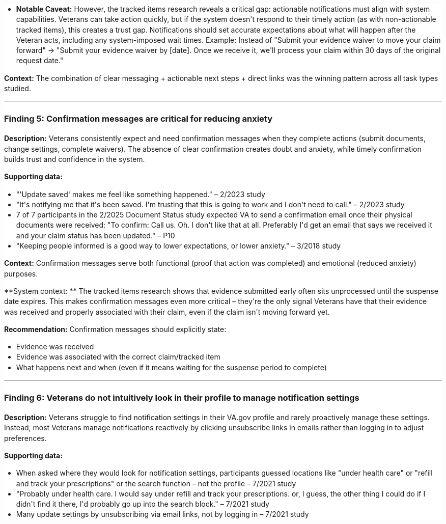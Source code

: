 - **Notable Caveat:** However, the tracked items research reveals a critical gap: actionable notifications must align with system capabilities. Veterans can take action quickly, but if the system doesn't respond to their timely action (as with non-actionable tracked items), this creates a trust gap. Notifications should set accurate expectations about what will happen after the Veteran acts, including any system-imposed wait times.
Example: Instead of "Submit your evidence waiver to move your claim forward" → "Submit your evidence waiver by [date]. Once we receive it, we'll process your claim within 30 days of the original request date."

**Context:** The combination of clear messaging + actionable next steps + direct links was the winning pattern across all task types studied.

---

### Finding 5: Confirmation messages are critical for reducing anxiety

**Description:** Veterans consistently expect and need confirmation messages when they complete actions (submit documents, change settings, complete waivers). The absence of clear confirmation creates doubt and anxiety, while timely confirmation builds trust and confidence in the system.

**Supporting data:**
- "'Update saved' makes me feel like something happened." – 2/2023 study
- "It's notifying me that it's been saved. I'm trusting that this is going to work and I don't need to call." – 2/2023 study
- 7 of 7 participants in the 2/2025 Document Status study expected VA to send a confirmation email once their physical documents were received: "To confirm: Call us. Oh. I don't like that at all. Preferably I'd get an email that says we received it and your claim status has been updated." – P10
- "Keeping people informed is a good way to lower expectations, or lower anxiety." – 3/2018 study

**Context:** Confirmation messages serve both functional (proof that action was completed) and emotional (reduced anxiety) purposes.

**System context: ** The tracked items research shows that evidence submitted early often sits unprocessed until the suspense date expires. This makes confirmation messages even more critical – they're the only signal Veterans have that their evidence was received and properly associated with their claim, even if the claim isn't moving forward yet.

**Recommendation:** Confirmation messages should explicitly state:
- Evidence was received
- Evidence was associated with the correct claim/tracked item
- What happens next and when (even if it means waiting for the suspense period to complete)

---

### Finding 6: Veterans do not intuitively look in their profile to manage notification settings

**Description:** Veterans struggle to find notification settings in their VA.gov profile and rarely proactively manage these settings. Instead, most Veterans manage notifications reactively by clicking unsubscribe links in emails rather than logging in to adjust preferences.

**Supporting data:**
- When asked where they would look for notification settings, participants guessed locations like "under health care" or "refill and track your prescriptions" or the search function – not the profile – 7/2021 study
- "Probably under health care. I would say under refill and track your prescriptions. or, I guess, the other thing I could do if I didn't find it there, I'd probably go up into the search block." – 7/2021 study
- Many update settings by unsubscribing via email links, not by logging in – 7/2021 study
